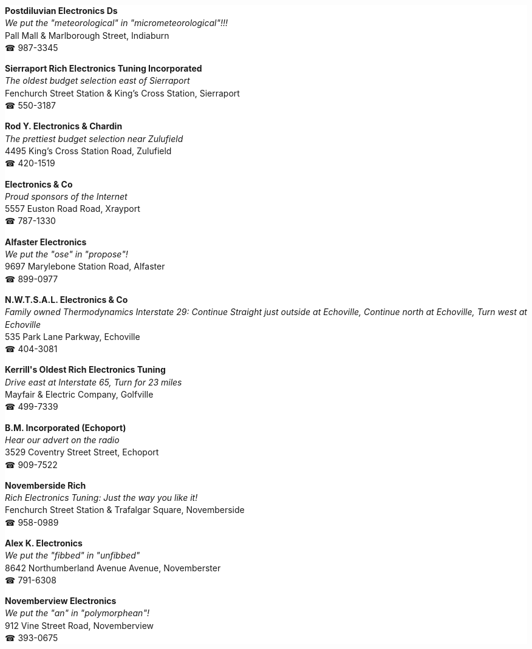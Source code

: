 **Postdiluvian Electronics Ds**  
_We put the "meteorological" in "micrometeorological"!!!_  
Pall Mall & Marlborough Street, Indiaburn  
☎ 987-3345

**Sierraport Rich Electronics Tuning Incorporated**  
_The oldest budget selection east of Sierraport_  
Fenchurch Street Station & King’s Cross Station, Sierraport  
☎ 550-3187

**Rod Y. Electronics & Chardin**  
_The prettiest budget selection near Zulufield_  
4495 King’s Cross Station Road, Zulufield  
☎ 420-1519

**Electronics & Co**  
_Proud sponsors of the Internet_  
5557 Euston Road Road, Xrayport  
☎ 787-1330

**Alfaster Electronics**  
_We put the "ose" in "propose"!_  
9697 Marylebone Station Road, Alfaster  
☎ 899-0977

**N.W.T.S.A.L. Electronics & Co**  
_Family owned Thermodynamics 
Interstate 29: Continue Straight just outside at Echoville, Continue north at Echoville, Turn west at Echoville_  
535 Park Lane Parkway, Echoville  
☎ 404-3081

**Kerrill's Oldest Rich Electronics Tuning**  
_Drive east at Interstate 65, Turn for 23 miles_  
Mayfair & Electric Company, Golfville  
☎ 499-7339

**B.M. Incorporated (Echoport)**  
_Hear our advert on the radio_  
3529 Coventry Street Street, Echoport  
☎ 909-7522

**Novemberside Rich**  
_Rich Electronics Tuning: Just the way you like it!_  
Fenchurch Street Station & Trafalgar Square, Novemberside  
☎ 958-0989

**Alex K. Electronics**  
_We put the "fibbed" in "unfibbed"_  
8642 Northumberland Avenue Avenue, Novemberster  
☎ 791-6308

**Novemberview Electronics**  
_We put the "an" in "polymorphean"!_  
912 Vine Street Road, Novemberview  
☎ 393-0675
